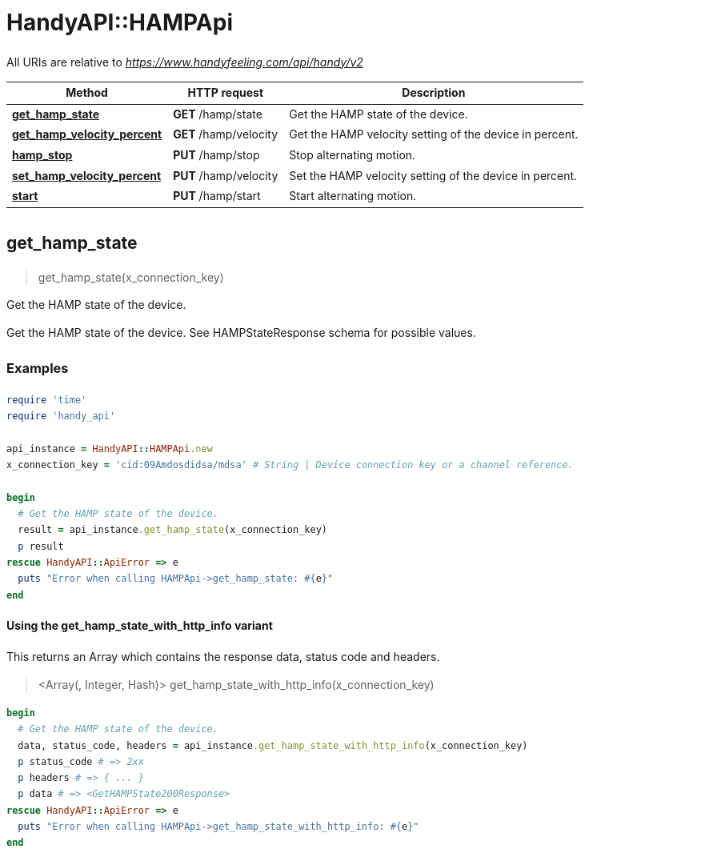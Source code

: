 # HandyAPI::HAMPApi

All URIs are relative to *https://www.handyfeeling.com/api/handy/v2*

| Method | HTTP request | Description |
| ------ | ------------ | ----------- |
| [**get_hamp_state**](HAMPApi.md#get_hamp_state) | **GET** /hamp/state | Get the HAMP state of the device. |
| [**get_hamp_velocity_percent**](HAMPApi.md#get_hamp_velocity_percent) | **GET** /hamp/velocity | Get the HAMP velocity setting of the device in percent. |
| [**hamp_stop**](HAMPApi.md#hamp_stop) | **PUT** /hamp/stop | Stop alternating motion. |
| [**set_hamp_velocity_percent**](HAMPApi.md#set_hamp_velocity_percent) | **PUT** /hamp/velocity | Set the HAMP velocity setting of the device in percent. |
| [**start**](HAMPApi.md#start) | **PUT** /hamp/start | Start alternating motion. |


## get_hamp_state

> <GetHAMPState200Response> get_hamp_state(x_connection_key)

Get the HAMP state of the device.

Get the HAMP state of the device. See HAMPStateResponse schema for possible values.

### Examples

```ruby
require 'time'
require 'handy_api'

api_instance = HandyAPI::HAMPApi.new
x_connection_key = 'cid:09Amdosdidsa/mdsa' # String | Device connection key or a channel reference.

begin
  # Get the HAMP state of the device.
  result = api_instance.get_hamp_state(x_connection_key)
  p result
rescue HandyAPI::ApiError => e
  puts "Error when calling HAMPApi->get_hamp_state: #{e}"
end
```

#### Using the get_hamp_state_with_http_info variant

This returns an Array which contains the response data, status code and headers.

> <Array(<GetHAMPState200Response>, Integer, Hash)> get_hamp_state_with_http_info(x_connection_key)

```ruby
begin
  # Get the HAMP state of the device.
  data, status_code, headers = api_instance.get_hamp_state_with_http_info(x_connection_key)
  p status_code # => 2xx
  p headers # => { ... }
  p data # => <GetHAMPState200Response>
rescue HandyAPI::ApiError => e
  puts "Error when calling HAMPApi->get_hamp_state_with_http_info: #{e}"
end
```
